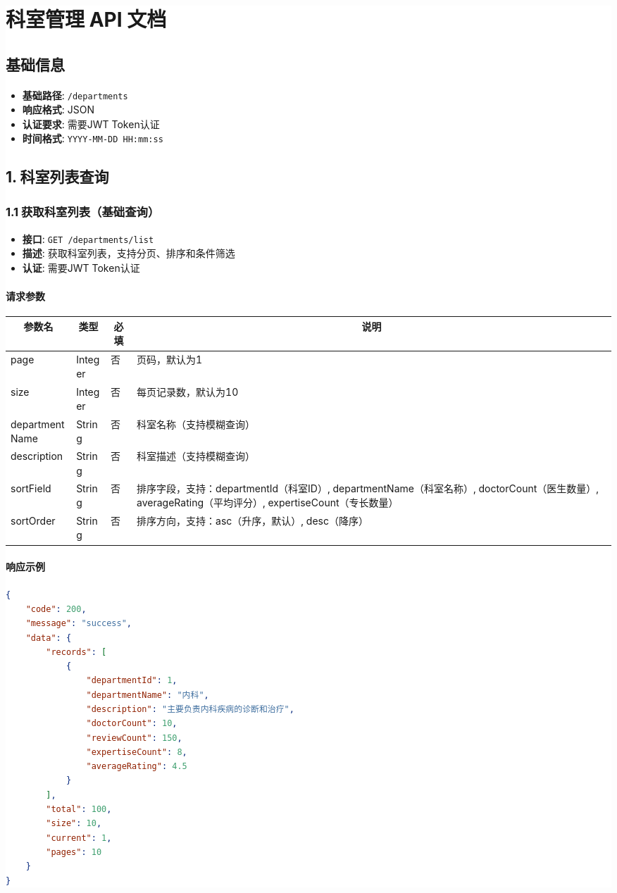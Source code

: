 # 科室管理 API 文档

## 基础信息

- **基础路径**: `/departments`
- **响应格式**: JSON
- **认证要求**: 需要JWT Token认证
- **时间格式**: `YYYY-MM-DD HH:mm:ss`

## 1. 科室列表查询

### 1.1 获取科室列表（基础查询）

- **接口**: `GET /departments/list`
- **描述**: 获取科室列表，支持分页、排序和条件筛选
- **认证**: 需要JWT Token认证

#### 请求参数

| 参数名 | 类型 | 必填 | 说明 |
|--------|------|------|------|
| page | Integer | 否 | 页码，默认为1 |
| size | Integer | 否 | 每页记录数，默认为10 |
| departmentName | String | 否 | 科室名称（支持模糊查询） |
| description | String | 否 | 科室描述（支持模糊查询） |
| sortField | String | 否 | 排序字段，支持：departmentId（科室ID）, departmentName（科室名称）, doctorCount（医生数量）, averageRating（平均评分）, expertiseCount（专长数量） |
| sortOrder | String | 否 | 排序方向，支持：asc（升序，默认）, desc（降序） |

#### 响应示例

```json
{
    "code": 200,
    "message": "success",
    "data": {
        "records": [
            {
                "departmentId": 1,
                "departmentName": "内科",
                "description": "主要负责内科疾病的诊断和治疗",
                "doctorCount": 10,
                "reviewCount": 150,
                "expertiseCount": 8,
                "averageRating": 4.5
            }
        ],
        "total": 100,
        "size": 10,
        "current": 1,
        "pages": 10
    }
}
```

